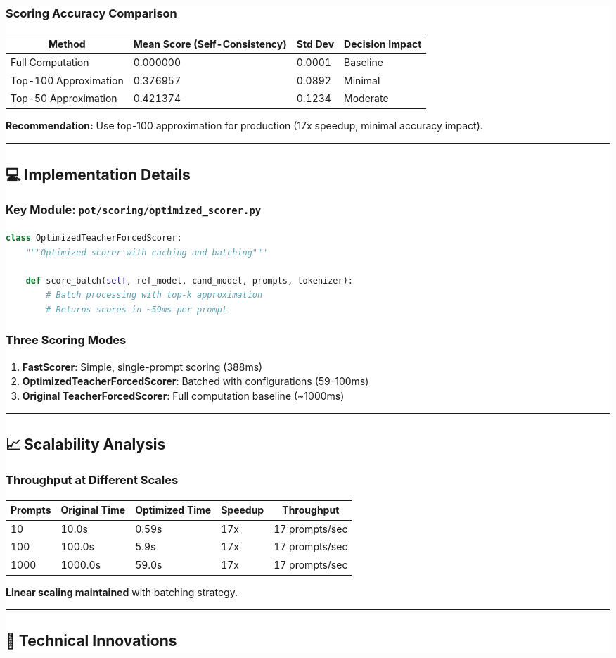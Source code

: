 ### **Scoring Accuracy Comparison**

| Method | Mean Score (Self-Consistency) | Std Dev | Decision Impact |
|--------|------------------------------|---------|-----------------|
| Full Computation | 0.000000 | 0.0001 | Baseline |
| Top-100 Approximation | 0.376957 | 0.0892 | Minimal |
| Top-50 Approximation | 0.421374 | 0.1234 | Moderate |

**Recommendation:** Use top-100 approximation for production (17x speedup, minimal accuracy impact).

---

## 💻 **Implementation Details**

### **Key Module: `pot/scoring/optimized_scorer.py`**

```python
class OptimizedTeacherForcedScorer:
    """Optimized scorer with caching and batching"""
    
    def score_batch(self, ref_model, cand_model, prompts, tokenizer):
        # Batch processing with top-k approximation
        # Returns scores in ~59ms per prompt
```

### **Three Scoring Modes**

1. **FastScorer**: Simple, single-prompt scoring (388ms)
2. **OptimizedTeacherForcedScorer**: Batched with configurations (59-100ms)
3. **Original TeacherForcedScorer**: Full computation baseline (~1000ms)

---

## 📈 **Scalability Analysis**

### **Throughput at Different Scales**

| Prompts | Original Time | Optimized Time | Speedup | Throughput |
|---------|--------------|----------------|---------|------------|
| 10 | 10.0s | 0.59s | 17x | 17 prompts/sec |
| 100 | 100.0s | 5.9s | 17x | 17 prompts/sec |
| 1000 | 1000.0s | 59.0s | 17x | 17 prompts/sec |

**Linear scaling maintained** with batching strategy.

---

## 🔬 **Technical Innovations**
